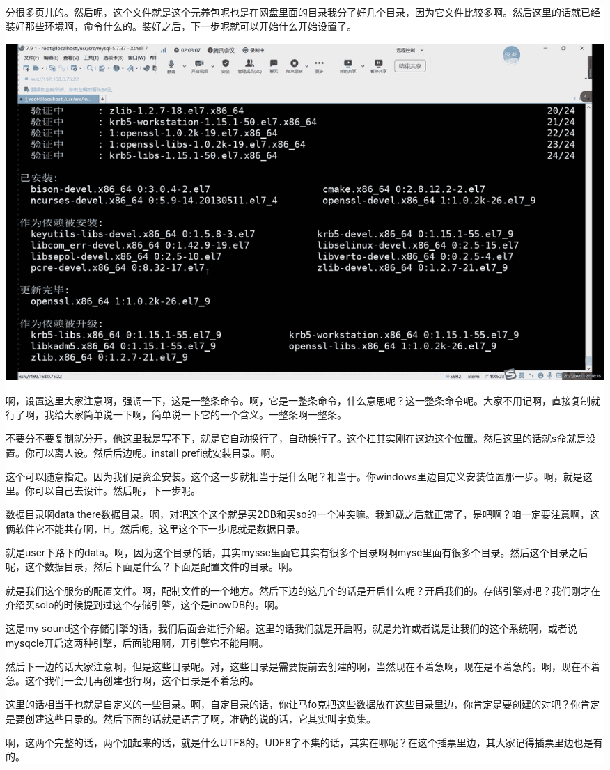 分很多页儿的。然后呢，这个文件就是这个元养包呢也是在网盘里面的目录我分了好几个目录，因为它文件比较多啊。然后这里的话就已经装好那些环境啊，命令什么的。装好之后，下一步呢就可以开始什么开始设置了。



![](img/efd532d711793ea7e831f3ed38b2ed86_132.png)

啊，设置这里大家注意啊，强调一下，这是一整条命令。啊，它是一整条命令，什么意思呢？这一整条命令呢。大家不用记啊，直接复制就行了啊，我给大家简单说一下啊，简单说一下它的一个含义。一整条啊一整条。

不要分不要复制就分开，他这里我是写不下，就是它自动换行了，自动换行了。这个杠其实刚在这边这个位置。然后这里的话就s命就是设置。你可以离人设。然后后边呢。install prefi就安装目录。啊。

这个可以随意指定。因为我们是资金安装。这个这一步就相当于是什么呢？相当于。你windows里边自定义安装位置那一步。啊，就是这里。你可以自己去设计。然后呢，下一步呢。

数据目录啊data there数据目录。啊，对吧这个这个就是买2DB和买so的一个冲突嘛。我卸载之后就正常了，是吧啊？咱一定要注意啊，这俩软件它不能共存啊，H。然后呢，这里这个下一步呢就是数据目录。

就是user下路下的data。啊，因为这个目录的话，其实mysse里面它其实有很多个目录啊啊myse里面有很多个目录。然后这个目录之后呢，这个数据目录，然后下面是什么？下面是配置文件的目录。啊。

就是我们这个服务的配置文件。啊，配制文件的一个地方。然后下边的这几个的话是开启什么呢？开启我们的。存储引擎对吧？我们刚才在介绍买solo的时候提到过这个存储引擎，这个是inowDB的。啊。

这是my sound这个存储引擎的话，我们后面会进行介绍。这里的话我们就是开启啊，就是允许或者说是让我们的这个系统啊，或者说mysqcle开启这两种引擎，后面能用啊，开引擎它不能用啊。

然后下一边的话大家注意啊，但是这些目录呢。对，这些目录是需要提前去创建的啊，当然现在不着急啊，现在是不着急的。啊，现在不着急。这个我们一会儿再创建也行啊，这个目录是不着急的。

这里的话相当于也就是自定义的一些目录。啊，自定目录的话，你让马fo克把这些数据放在这些目录里边，你肯定是要创建的对吧？你肯定是要创建这些目录的。然后下面的话就是语言了啊，准确的说的话，它其实叫字负集。

啊，这两个完整的话，两个加起来的话，就是什么UTF8的。UDF8字不集的话，其实在哪呢？在这个插票里边，其大家记得插票里边也是有的。


